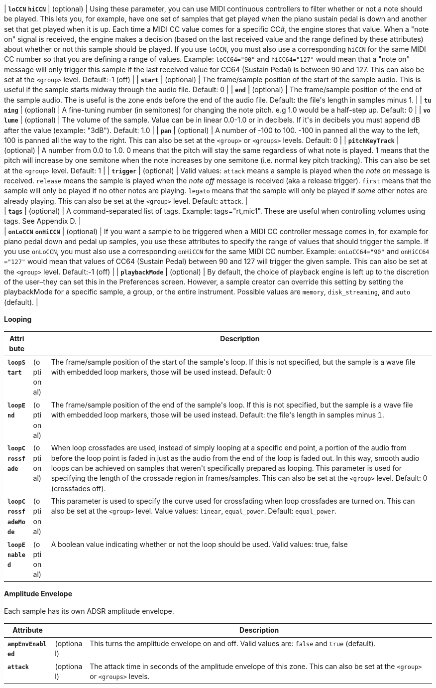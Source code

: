 | **`loCCN`** **`hiCCN`** | (optional) | Using these parameter, you can use MIDI continuous controllers to filter whether or not a note should be played. This lets you, for example, have one set of samples that get played when the piano sustain pedal is down and another set that get played when it is up. Each time a MIDI CC value comes for a specific CC#, the engine stores that value. When a "note on" signal is received, the engine makes a decision (based on the last received value and the range defined by these attributes) about whether or not this sample should be played. If you use `loCCN`, you must also use a corresponding `hiCCN` for the same MIDI CC number so that you are defining a range of values. Example: `loCC64="90"` and `hiCC64="127"` would mean that a "note on" message will only trigger this sample if the last received value for CC64 (Sustain Pedal) is between 90 and 127. This can also be set at the `<group>` level. Default:-1 (off) |
| **`start`**                 | (optional) | The frame/sample position of the start of the sample audio. This is useful if the sample starts midway through the audio file. Default: 0 |
| **`end`**                   | (optional) | The frame/sample position of the end of the sample audio. The is useful is the zone ends before the end of the audio file. Default: the file's length in samples minus 1. |
| **`tuning`**                | (optional) | A fine-tuning number (in semitones) for changing the note pitch. e.g 1.0 would be a half-step up. Default: 0 |
| **`volume`**                | (optional) | The volume of the sample. Value can be in linear 0.0-1.0 or in decibels. If it's in decibels you must append dB after the value (example: "3dB"). Default: 1.0  |
| **`pan`**                   | (optional) | A number of -100 to 100. -100 in panned all the way to the left, 100 is panned all the way to the right. This can also be set at the `<group>` or `<groups>` levels. Default: 0 |
| **`pitchKeyTrack`**         | (optional) | A number from 0.0 to 1.0. 0 means that the pitch will stay the same regardless of what note is played. 1 means that the pitch will increase by one semitone when the note increases by one semitone (i.e. normal key pitch tracking). This can also be set at the `<group>` level. Default: 1 |
| **`trigger`**               | (optional) | Valid values: `attack` means a sample is played when the *note on* message is received. `release` means the sample is played when the *note off* message is received (aka a release trigger). `first` means that the sample will only be played if no other notes are playing. `legato` means that the sample will only be played if _some_ other notes are already playing. This can also be set at the `<group>` level. Default: `attack`. |  
| **`tags`**                  | (optional) | A command-separated list of tags. Example: tags="rt,mic1". These are useful when controlling volumes using tags. See Appendix D. |  
| **`onLoCCN`** **`onHiCCN`** | (optional) | If you want a sample to be triggered when a MIDI CC controller message comes in, for example for piano pedal down and pedal up samples, you use these attributes to specify the range of values that should trigger the sample. If you use `onLoCCN`, you must also use a corresponding `onHiCCN` for the same MIDI CC number. Example: `onLoCC64="90"` and `onHiCC64="127"` would mean that values of CC64 (Sustain Pedal) between 90 and 127 will trigger the given sample. This can also be set at the `<group>` level. Default:-1 (off) |
| **`playbackMode`**          | (optional) | By default, the choice of playback engine is left up to the discretion of the user–they can set this in the Preferences screen. However, a sample creator can override this setting by setting the playbackMode for a specific sample, a group, or the entire instrument. Possible values are `memory`, `disk_streaming`, and `auto` (default). |

**Looping**

| Attribute                |            | Description       |
|--------------------------|------------| ------------------|
| **`loopStart`**          | (optional) | The frame/sample position of the start of the sample's loop. If this is not specified, but the sample is a wave file with embedded loop markers, those will be used instead. Default: 0 |
| **`loopEnd`**            | (optional) | The frame/sample position of the end of the sample's loop. If this is not specified, but the sample is a wave file with embedded loop markers, those will be used instead. Default: the file's length in samples minus 1. |
| **`loopCrossfade`**      | (optional) | When loop crossfades are used, instead of simply looping at a specific end point, a portion of the audio from before the loop point is faded in just as the audio from the end of the loop is faded out. In this way, smooth audio loops can be achieved on samples that weren't specifically prepared as looping. This parameter is used for specifying the length of the crossade region in frames/samples. This can also be set at the `<group>` level. Default: 0 (crossfades off). |
| **`loopCrossfadeMode`**  | (optional) | This parameter is used to specify the curve used for crossfading when loop crossfades are turned on. This can also be set at the `<group>` level. Value values: `linear`,  `equal_power`. Default: `equal_power`. |
| **`loopEnabled`**        | (optional) | A boolean value indicating whether or not the loop should be used. Valid values: true, false |

**Amplitude Envelope**

Each sample has its own ADSR amplitude envelope. 

| Attribute         |            | Description       |
|-------------------|------------| ------------------|
| **`ampEnvEnabled`**      | (optional) | This turns the amplitude envelope on and off. Valid values are: `false` and `true` (default).  |
| **`attack`**      | (optional) | The attack time in seconds of the amplitude envelope of this zone. This can also be set at the `<group>` or `<groups>` levels.  |